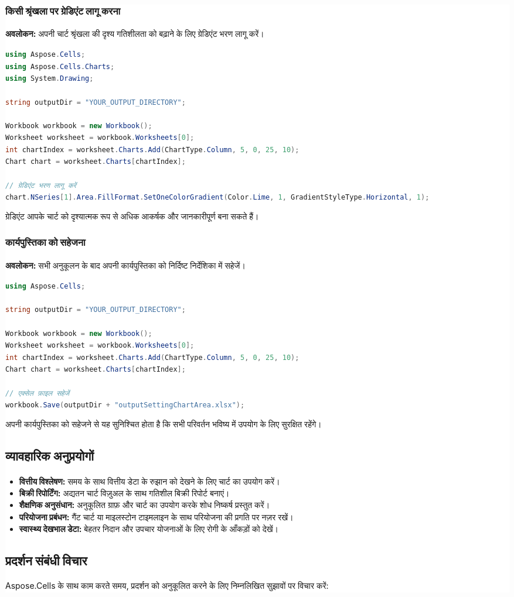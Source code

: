 ### किसी श्रृंखला पर ग्रेडिएंट लागू करना
**अवलोकन:**
अपनी चार्ट श्रृंखला की दृश्य गतिशीलता को बढ़ाने के लिए ग्रेडिएंट भरण लागू करें।

```csharp
using Aspose.Cells;
using Aspose.Cells.Charts;
using System.Drawing;

string outputDir = "YOUR_OUTPUT_DIRECTORY";

Workbook workbook = new Workbook();
Worksheet worksheet = workbook.Worksheets[0];
int chartIndex = worksheet.Charts.Add(ChartType.Column, 5, 0, 25, 10);
Chart chart = worksheet.Charts[chartIndex];

// ग्रेडिएंट भरण लागू करें
chart.NSeries[1].Area.FillFormat.SetOneColorGradient(Color.Lime, 1, GradientStyleType.Horizontal, 1);
```
ग्रेडिएंट आपके चार्ट को दृश्यात्मक रूप से अधिक आकर्षक और जानकारीपूर्ण बना सकते हैं।

### कार्यपुस्तिका को सहेजना
**अवलोकन:**
सभी अनुकूलन के बाद अपनी कार्यपुस्तिका को निर्दिष्ट निर्देशिका में सहेजें।

```csharp
using Aspose.Cells;

string outputDir = "YOUR_OUTPUT_DIRECTORY";

Workbook workbook = new Workbook();
Worksheet worksheet = workbook.Worksheets[0];
int chartIndex = worksheet.Charts.Add(ChartType.Column, 5, 0, 25, 10);
Chart chart = worksheet.Charts[chartIndex];

// एक्सेल फ़ाइल सहेजें
workbook.Save(outputDir + "outputSettingChartArea.xlsx");
```
अपनी कार्यपुस्तिका को सहेजने से यह सुनिश्चित होता है कि सभी परिवर्तन भविष्य में उपयोग के लिए सुरक्षित रहेंगे।

## व्यावहारिक अनुप्रयोगों
- **वित्तीय विश्लेषण:** समय के साथ वित्तीय डेटा के रुझान को देखने के लिए चार्ट का उपयोग करें।
- **बिक्री रिपोर्टिंग:** अद्यतन चार्ट विज़ुअल के साथ गतिशील बिक्री रिपोर्ट बनाएं।
- **शैक्षणिक अनुसंधान:** अनुकूलित ग्राफ़ और चार्ट का उपयोग करके शोध निष्कर्ष प्रस्तुत करें।
- **परियोजना प्रबंधन:** गैंट चार्ट या माइलस्टोन टाइमलाइन के साथ परियोजना की प्रगति पर नज़र रखें।
- **स्वास्थ्य देखभाल डेटा:** बेहतर निदान और उपचार योजनाओं के लिए रोगी के आँकड़ों को देखें।

## प्रदर्शन संबंधी विचार
Aspose.Cells के साथ काम करते समय, प्रदर्शन को अनुकूलित करने के लिए निम्नलिखित सुझावों पर विचार करें:
